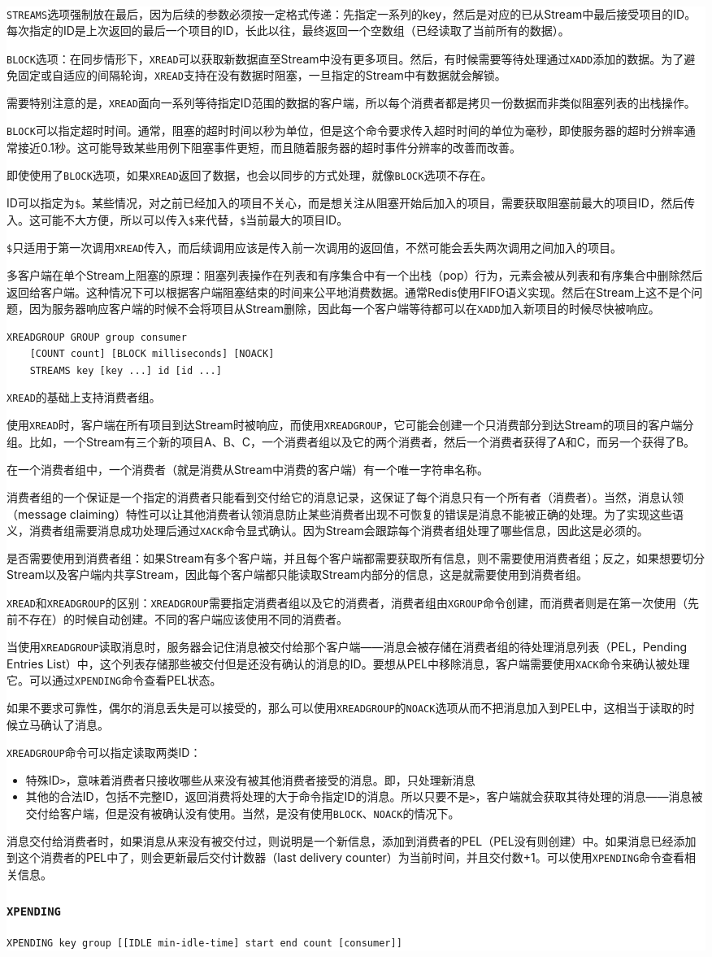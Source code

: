 `STREAMS`选项强制放在最后，因为后续的参数必须按一定格式传递：先指定一系列的key，然后是对应的已从Stream中最后接受项目的ID。每次指定的ID是上次返回的最后一个项目的ID，长此以往，最终返回一个空数组（已经读取了当前所有的数据）。

`BLOCK`选项：在同步情形下，`XREAD`可以获取新数据直至Stream中没有更多项目。然后，有时候需要等待处理通过`XADD`添加的数据。为了避免固定或自适应的间隔轮询，`XREAD`支持在没有数据时阻塞，一旦指定的Stream中有数据就会解锁。

需要特别注意的是，`XREAD`面向一系列等待指定ID范围的数据的客户端，所以每个消费者都是拷贝一份数据而非类似阻塞列表的出栈操作。

`BLOCK`可以指定超时时间。通常，阻塞的超时时间以秒为单位，但是这个命令要求传入超时时间的单位为毫秒，即使服务器的超时分辨率通常接近0.1秒。这可能导致某些用例下阻塞事件更短，而且随着服务器的超时事件分辨率的改善而改善。

即使使用了`BLOCK`选项，如果`XREAD`返回了数据，也会以同步的方式处理，就像`BLOCK`选项不存在。

ID可以指定为`$`。某些情况，对之前已经加入的项目不关心，而是想关注从阻塞开始后加入的项目，需要获取阻塞前最大的项目ID，然后传入。这可能不大方便，所以可以传入`$`来代替，`$`当前最大的项目ID。

`$`只适用于第一次调用`XREAD`传入，而后续调用应该是传入前一次调用的返回值，不然可能会丢失两次调用之间加入的项目。

多客户端在单个Stream上阻塞的原理：阻塞列表操作在列表和有序集合中有一个出栈（pop）行为，元素会被从列表和有序集合中删除然后返回给客户端。这种情况下可以根据客户端阻塞结束的时间来公平地消费数据。通常Redis使用FIFO语义实现。然后在Stream上这不是个问题，因为服务器响应客户端的时候不会将项目从Stream删除，因此每一个客户端等待都可以在`XADD`加入新项目的时候尽快被响应。

```redis
XREADGROUP GROUP group consumer
    [COUNT count] [BLOCK milliseconds] [NOACK]
    STREAMS key [key ...] id [id ...]
```

`XREAD`的基础上支持消费者组。

使用`XREAD`时，客户端在所有项目到达Stream时被响应，而使用`XREADGROUP`，它可能会创建一个只消费部分到达Stream的项目的客户端分组。比如，一个Stream有三个新的项目A、B、C，一个消费者组以及它的两个消费者，然后一个消费者获得了A和C，而另一个获得了B。

在一个消费者组中，一个消费者（就是消费从Stream中消费的客户端）有一个唯一字符串名称。

消费者组的一个保证是一个指定的消费者只能看到交付给它的消息记录，这保证了每个消息只有一个所有者（消费者）。当然，消息认领（message claiming）特性可以让其他消费者认领消息防止某些消费者出现不可恢复的错误是消息不能被正确的处理。为了实现这些语义，消费者组需要消息成功处理后通过`XACK`命令显式确认。因为Stream会跟踪每个消费者组处理了哪些信息，因此这是必须的。

是否需要使用到消费者组：如果Stream有多个客户端，并且每个客户端都需要获取所有信息，则不需要使用消费者组；反之，如果想要切分Stream以及客户端内共享Stream，因此每个客户端都只能读取Stream内部分的信息，这是就需要使用到消费者组。

`XREAD`和`XREADGROUP`的区别：`XREADGROUP`需要指定消费者组以及它的消费者，消费者组由`XGROUP`命令创建，而消费者则是在第一次使用（先前不存在）的时候自动创建。不同的客户端应该使用不同的消费者。

当使用`XREADGROUP`读取消息时，服务器会记住消息被交付给那个客户端——消息会被存储在消费者组的待处理消息列表（PEL，Pending Entries List）中，这个列表存储那些被交付但是还没有确认的消息的ID。要想从PEL中移除消息，客户端需要使用`XACK`命令来确认被处理它。可以通过`XPENDING`命令查看PEL状态。

如果不要求可靠性，偶尔的消息丢失是可以接受的，那么可以使用`XREADGROUP`的`NOACK`选项从而不把消息加入到PEL中，这相当于读取的时候立马确认了消息。

`XREADGROUP`命令可以指定读取两类ID：

- 特殊ID`>`，意味着消费者只接收哪些从来没有被其他消费者接受的消息。即，只处理新消息
- 其他的合法ID，包括不完整ID，返回消费将处理的大于命令指定ID的消息。所以只要不是`>`，客户端就会获取其待处理的消息——消息被交付给客户端，但是没有被确认没有使用。当然，是没有使用`BLOCK`、`NOACK`的情况下。

消息交付给消费者时，如果消息从来没有被交付过，则说明是一个新信息，添加到消费者的PEL（PEL没有则创建）中。如果消息已经添加到这个消费者的PEL中了，则会更新最后交付计数器（last delivery counter）为当前时间，并且交付数+1。可以使用`XPENDING`命令查看相关信息。

### `XPENDING`

```redis
XPENDING key group [[IDLE min-idle-time] start end count [consumer]]
```
